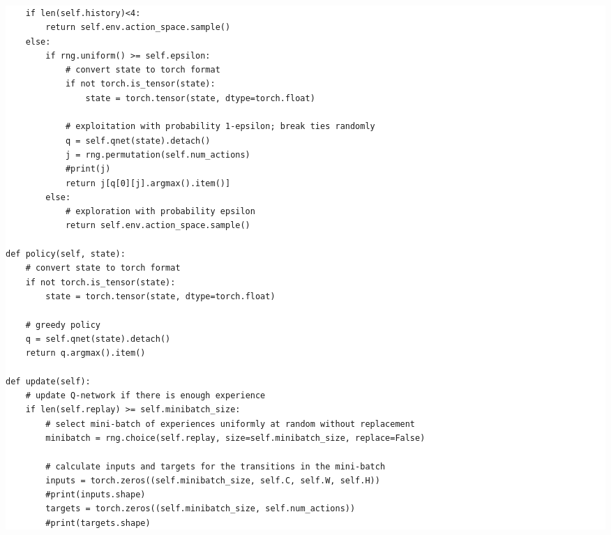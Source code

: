         if len(self.history)<4:
            return self.env.action_space.sample()
        else:
            if rng.uniform() >= self.epsilon:
                # convert state to torch format
                if not torch.is_tensor(state):
                    state = torch.tensor(state, dtype=torch.float)
            
                # exploitation with probability 1-epsilon; break ties randomly
                q = self.qnet(state).detach()
                j = rng.permutation(self.num_actions)
                #print(j)
                return j[q[0][j].argmax().item()]
            else:
                # exploration with probability epsilon
                return self.env.action_space.sample()        
        
    def policy(self, state):
        # convert state to torch format
        if not torch.is_tensor(state):
            state = torch.tensor(state, dtype=torch.float)
        
        # greedy policy
        q = self.qnet(state).detach()
        return q.argmax().item()
        
    def update(self):
        # update Q-network if there is enough experience
        if len(self.replay) >= self.minibatch_size:
            # select mini-batch of experiences uniformly at random without replacement
            minibatch = rng.choice(self.replay, size=self.minibatch_size, replace=False)
            
            # calculate inputs and targets for the transitions in the mini-batch
            inputs = torch.zeros((self.minibatch_size, self.C, self.W, self.H))
            #print(inputs.shape)
            targets = torch.zeros((self.minibatch_size, self.num_actions))
            #print(targets.shape)
            